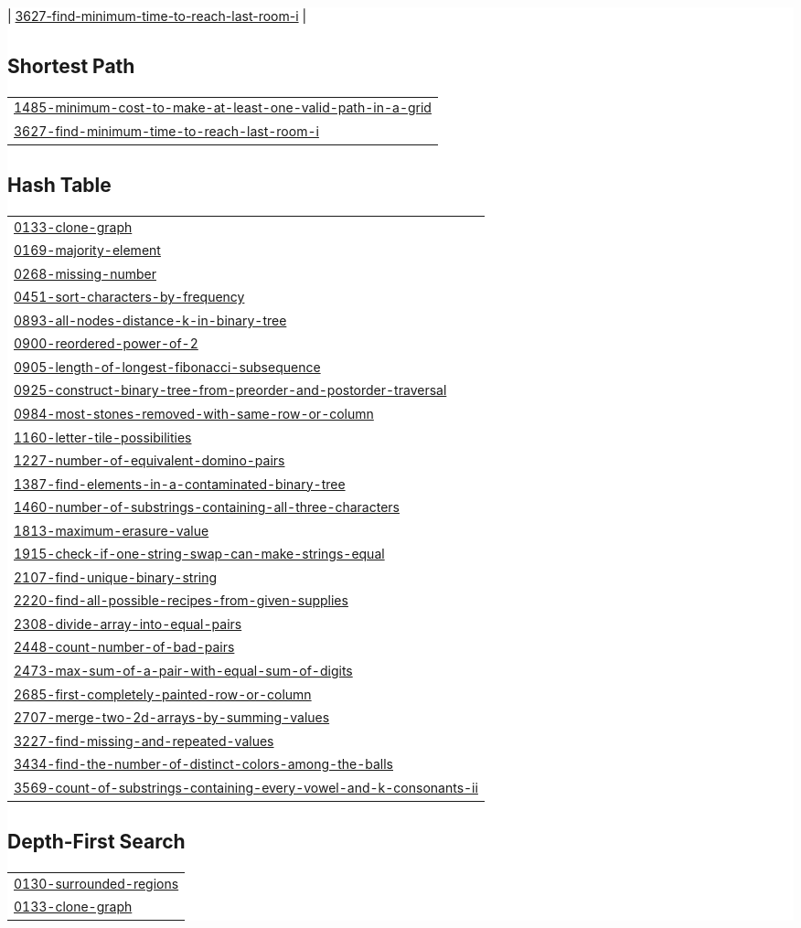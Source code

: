 | [3627-find-minimum-time-to-reach-last-room-i](https://github.com/kaushik-2318/LeetCode/tree/master/3627-find-minimum-time-to-reach-last-room-i) |
## Shortest Path
|  |
| ------- |
| [1485-minimum-cost-to-make-at-least-one-valid-path-in-a-grid](https://github.com/kaushik-2318/LeetCode/tree/master/1485-minimum-cost-to-make-at-least-one-valid-path-in-a-grid) |
| [3627-find-minimum-time-to-reach-last-room-i](https://github.com/kaushik-2318/LeetCode/tree/master/3627-find-minimum-time-to-reach-last-room-i) |
## Hash Table
|  |
| ------- |
| [0133-clone-graph](https://github.com/kaushik-2318/LeetCode/tree/master/0133-clone-graph) |
| [0169-majority-element](https://github.com/kaushik-2318/LeetCode/tree/master/0169-majority-element) |
| [0268-missing-number](https://github.com/kaushik-2318/LeetCode/tree/master/0268-missing-number) |
| [0451-sort-characters-by-frequency](https://github.com/kaushik-2318/LeetCode/tree/master/0451-sort-characters-by-frequency) |
| [0893-all-nodes-distance-k-in-binary-tree](https://github.com/kaushik-2318/LeetCode/tree/master/0893-all-nodes-distance-k-in-binary-tree) |
| [0900-reordered-power-of-2](https://github.com/kaushik-2318/LeetCode/tree/master/0900-reordered-power-of-2) |
| [0905-length-of-longest-fibonacci-subsequence](https://github.com/kaushik-2318/LeetCode/tree/master/0905-length-of-longest-fibonacci-subsequence) |
| [0925-construct-binary-tree-from-preorder-and-postorder-traversal](https://github.com/kaushik-2318/LeetCode/tree/master/0925-construct-binary-tree-from-preorder-and-postorder-traversal) |
| [0984-most-stones-removed-with-same-row-or-column](https://github.com/kaushik-2318/LeetCode/tree/master/0984-most-stones-removed-with-same-row-or-column) |
| [1160-letter-tile-possibilities](https://github.com/kaushik-2318/LeetCode/tree/master/1160-letter-tile-possibilities) |
| [1227-number-of-equivalent-domino-pairs](https://github.com/kaushik-2318/LeetCode/tree/master/1227-number-of-equivalent-domino-pairs) |
| [1387-find-elements-in-a-contaminated-binary-tree](https://github.com/kaushik-2318/LeetCode/tree/master/1387-find-elements-in-a-contaminated-binary-tree) |
| [1460-number-of-substrings-containing-all-three-characters](https://github.com/kaushik-2318/LeetCode/tree/master/1460-number-of-substrings-containing-all-three-characters) |
| [1813-maximum-erasure-value](https://github.com/kaushik-2318/LeetCode/tree/master/1813-maximum-erasure-value) |
| [1915-check-if-one-string-swap-can-make-strings-equal](https://github.com/kaushik-2318/LeetCode/tree/master/1915-check-if-one-string-swap-can-make-strings-equal) |
| [2107-find-unique-binary-string](https://github.com/kaushik-2318/LeetCode/tree/master/2107-find-unique-binary-string) |
| [2220-find-all-possible-recipes-from-given-supplies](https://github.com/kaushik-2318/LeetCode/tree/master/2220-find-all-possible-recipes-from-given-supplies) |
| [2308-divide-array-into-equal-pairs](https://github.com/kaushik-2318/LeetCode/tree/master/2308-divide-array-into-equal-pairs) |
| [2448-count-number-of-bad-pairs](https://github.com/kaushik-2318/LeetCode/tree/master/2448-count-number-of-bad-pairs) |
| [2473-max-sum-of-a-pair-with-equal-sum-of-digits](https://github.com/kaushik-2318/LeetCode/tree/master/2473-max-sum-of-a-pair-with-equal-sum-of-digits) |
| [2685-first-completely-painted-row-or-column](https://github.com/kaushik-2318/LeetCode/tree/master/2685-first-completely-painted-row-or-column) |
| [2707-merge-two-2d-arrays-by-summing-values](https://github.com/kaushik-2318/LeetCode/tree/master/2707-merge-two-2d-arrays-by-summing-values) |
| [3227-find-missing-and-repeated-values](https://github.com/kaushik-2318/LeetCode/tree/master/3227-find-missing-and-repeated-values) |
| [3434-find-the-number-of-distinct-colors-among-the-balls](https://github.com/kaushik-2318/LeetCode/tree/master/3434-find-the-number-of-distinct-colors-among-the-balls) |
| [3569-count-of-substrings-containing-every-vowel-and-k-consonants-ii](https://github.com/kaushik-2318/LeetCode/tree/master/3569-count-of-substrings-containing-every-vowel-and-k-consonants-ii) |
## Depth-First Search
|  |
| ------- |
| [0130-surrounded-regions](https://github.com/kaushik-2318/LeetCode/tree/master/0130-surrounded-regions) |
| [0133-clone-graph](https://github.com/kaushik-2318/LeetCode/tree/master/0133-clone-graph) |